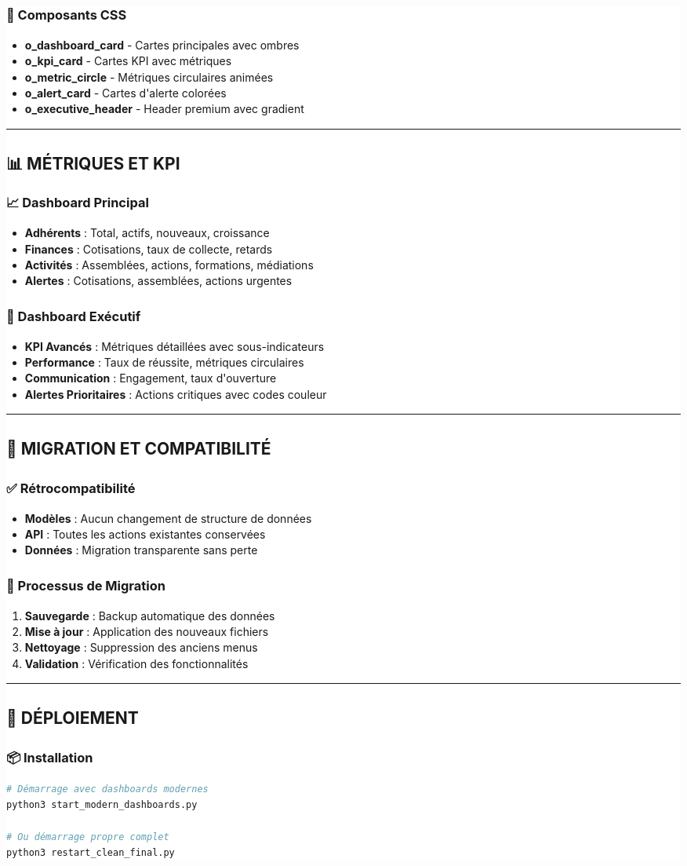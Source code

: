 ### **🎯 Composants CSS**
- **o_dashboard_card** - Cartes principales avec ombres
- **o_kpi_card** - Cartes KPI avec métriques
- **o_metric_circle** - Métriques circulaires animées
- **o_alert_card** - Cartes d'alerte colorées
- **o_executive_header** - Header premium avec gradient

---

## 📊 **MÉTRIQUES ET KPI**

### **📈 Dashboard Principal**
- **Adhérents** : Total, actifs, nouveaux, croissance
- **Finances** : Cotisations, taux de collecte, retards
- **Activités** : Assemblées, actions, formations, médiations
- **Alertes** : Cotisations, assemblées, actions urgentes

### **👔 Dashboard Exécutif**
- **KPI Avancés** : Métriques détaillées avec sous-indicateurs
- **Performance** : Taux de réussite, métriques circulaires
- **Communication** : Engagement, taux d'ouverture
- **Alertes Prioritaires** : Actions critiques avec codes couleur

---

## 🔄 **MIGRATION ET COMPATIBILITÉ**

### **✅ Rétrocompatibilité**
- **Modèles** : Aucun changement de structure de données
- **API** : Toutes les actions existantes conservées
- **Données** : Migration transparente sans perte

### **🔄 Processus de Migration**
1. **Sauvegarde** : Backup automatique des données
2. **Mise à jour** : Application des nouveaux fichiers
3. **Nettoyage** : Suppression des anciens menus
4. **Validation** : Vérification des fonctionnalités

---

## 🚀 **DÉPLOIEMENT**

### **📦 Installation**
```bash
# Démarrage avec dashboards modernes
python3 start_modern_dashboards.py

# Ou démarrage propre complet
python3 restart_clean_final.py
```
